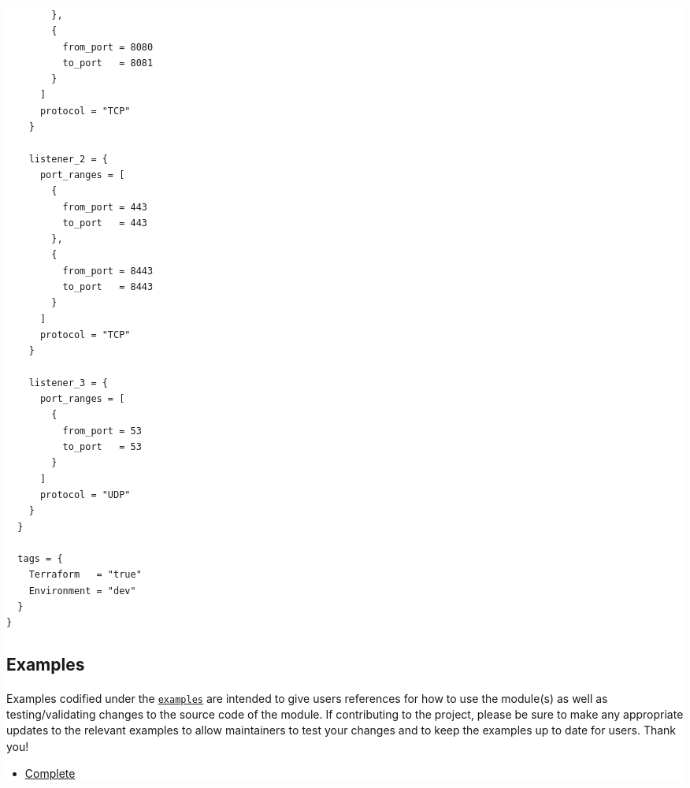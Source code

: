 ```hcl
        },
        {
          from_port = 8080
          to_port   = 8081
        }
      ]
      protocol = "TCP"
    }

    listener_2 = {
      port_ranges = [
        {
          from_port = 443
          to_port   = 443
        },
        {
          from_port = 8443
          to_port   = 8443
        }
      ]
      protocol = "TCP"
    }

    listener_3 = {
      port_ranges = [
        {
          from_port = 53
          to_port   = 53
        }
      ]
      protocol = "UDP"
    }
  }

  tags = {
    Terraform   = "true"
    Environment = "dev"
  }
}
```

## Examples

Examples codified under the [`examples`](https://github.com/terraform-aws-modules/terraform-aws-global-accelerator/tree/master/examples) are intended to give users references for how to use the module(s) as well as testing/validating changes to the source code of the module. If contributing to the project, please be sure to make any appropriate updates to the relevant examples to allow maintainers to test your changes and to keep the examples up to date for users. Thank you!

- [Complete](https://github.com/terraform-aws-modules/terraform-aws-global-accelerator/tree/master/examples/complete)
